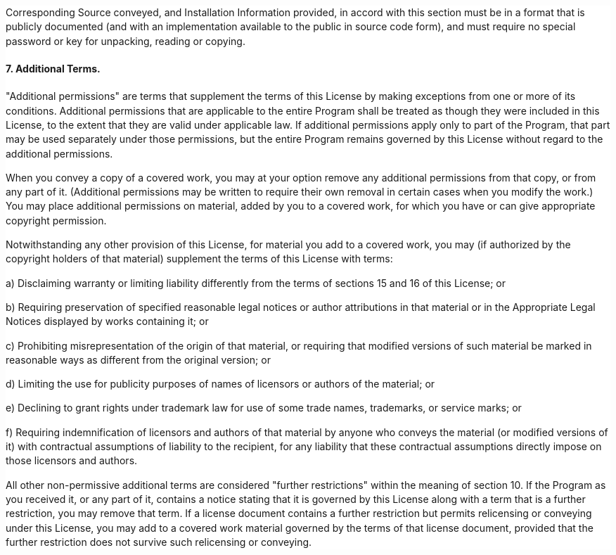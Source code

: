  Corresponding Source conveyed, and Installation Information provided, in
accord with this section must be in a format that is publicly documented (and
with an implementation available to the public in source code form), and must
require no special password or key for unpacking, reading or copying.

#### 7. Additional Terms.

  "Additional permissions" are terms that supplement the terms of this License
by making exceptions from one or more of its conditions. Additional permissions
that are applicable to the entire Program shall be treated as though they were
included in this License, to the extent that they are valid under applicable
law.  If additional permissions apply only to part of the Program, that part
may be used separately under those permissions, but the entire Program remains
governed by this License without regard to the additional permissions.

  When you convey a copy of a covered work, you may at your option remove any
additional permissions from that copy, or from any part of it.  (Additional
permissions may be written to require their own removal in certain cases when
you modify the work.)  You may place additional permissions on material, added
by you to a covered work, for which you have or can give appropriate copyright
permission.

  Notwithstanding any other provision of this License, for material you add to a
covered work, you may (if authorized by the copyright holders of that material)
supplement the terms of this License with terms:

   a) Disclaiming warranty or limiting liability differently from the terms of
   sections 15 and 16 of this License; or

   b) Requiring preservation of specified reasonable legal notices or author
   attributions in that material or in the Appropriate Legal Notices displayed
   by works containing it; or

   c) Prohibiting misrepresentation of the origin of that material, or requiring
   that modified versions of such material be marked in reasonable ways as
   different from the original version; or

   d) Limiting the use for publicity purposes of names of licensors or authors
   of the material; or

   e) Declining to grant rights under trademark law for use of some trade names,
   trademarks, or service marks; or

   f) Requiring indemnification of licensors and authors of that material by
   anyone who conveys the material (or modified versions of it) with contractual
   assumptions of liability to the recipient, for any liability that these
   contractual assumptions directly impose on those licensors and authors.

  All other non-permissive additional terms are considered "further
restrictions" within the meaning of section 10.  If the Program as you received
it, or any part of it, contains a notice stating that it is governed by this
License along with a term that is a further restriction, you may remove that
term.  If a license document contains a further restriction but permits
relicensing or conveying under this License, you may add to a covered work
material governed by the terms of that license document, provided that the
further restriction does not survive such relicensing or conveying.
